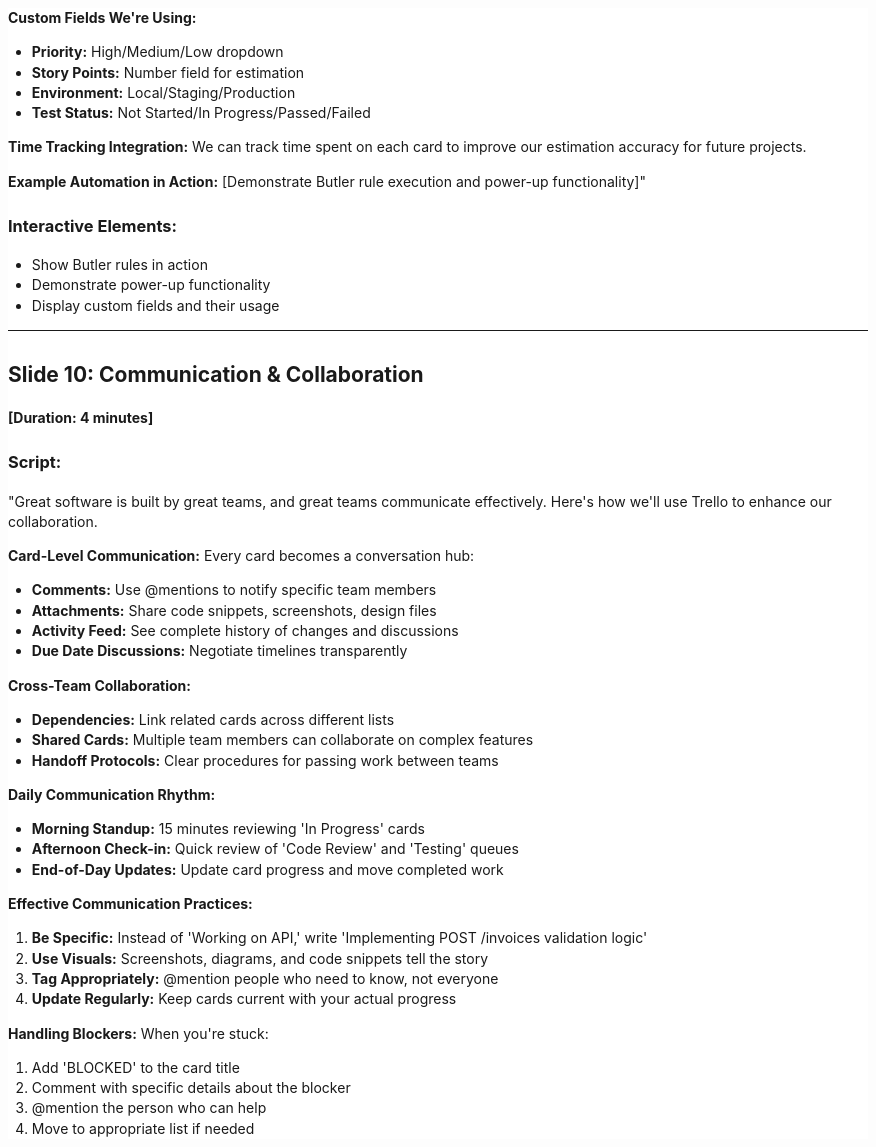 **Custom Fields We're Using:**
- **Priority:** High/Medium/Low dropdown
- **Story Points:** Number field for estimation
- **Environment:** Local/Staging/Production
- **Test Status:** Not Started/In Progress/Passed/Failed

**Time Tracking Integration:**
We can track time spent on each card to improve our estimation accuracy for future projects.

**Example Automation in Action:**
[Demonstrate Butler rule execution and power-up functionality]"

### Interactive Elements:
- Show Butler rules in action
- Demonstrate power-up functionality
- Display custom fields and their usage

---

## Slide 10: Communication & Collaboration
**[Duration: 4 minutes]**

### Script:
"Great software is built by great teams, and great teams communicate effectively. Here's how we'll use Trello to enhance our collaboration.

**Card-Level Communication:**
Every card becomes a conversation hub:
- **Comments:** Use @mentions to notify specific team members
- **Attachments:** Share code snippets, screenshots, design files
- **Activity Feed:** See complete history of changes and discussions
- **Due Date Discussions:** Negotiate timelines transparently

**Cross-Team Collaboration:**
- **Dependencies:** Link related cards across different lists
- **Shared Cards:** Multiple team members can collaborate on complex features
- **Handoff Protocols:** Clear procedures for passing work between teams

**Daily Communication Rhythm:**
- **Morning Standup:** 15 minutes reviewing 'In Progress' cards
- **Afternoon Check-in:** Quick review of 'Code Review' and 'Testing' queues
- **End-of-Day Updates:** Update card progress and move completed work

**Effective Communication Practices:**
1. **Be Specific:** Instead of 'Working on API,' write 'Implementing POST /invoices validation logic'
2. **Use Visuals:** Screenshots, diagrams, and code snippets tell the story
3. **Tag Appropriately:** @mention people who need to know, not everyone
4. **Update Regularly:** Keep cards current with your actual progress

**Handling Blockers:**
When you're stuck:
1. Add 'BLOCKED' to the card title
2. Comment with specific details about the blocker
3. @mention the person who can help
4. Move to appropriate list if needed
